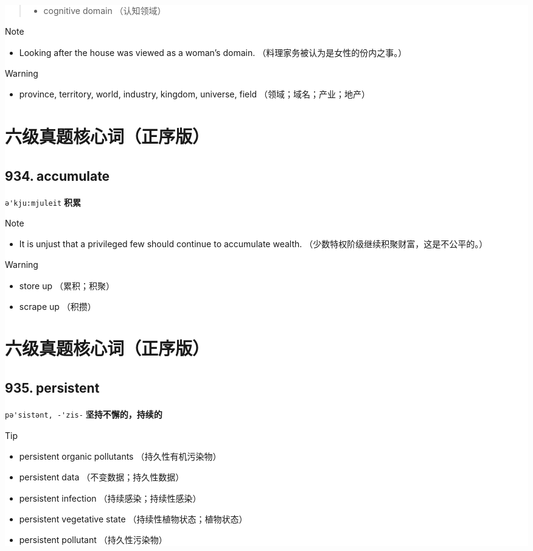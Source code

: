 >
> - cognitive domain （认知领域）
>

> [!NOTE]
>
> - Looking after the house was viewed as a woman’s domain. （料理家务被认为是女性的份内之事。）
>

> [!WARNING]
>
> - province, territory, world, industry, kingdom, universe, field （领域；域名；产业；地产）
>

# 六级真题核心词（正序版）

## 934. accumulate

`ə'kju:mjuleit`  **积累**

> [!NOTE]
>
> - It is unjust that a privileged few should continue to accumulate wealth. （少数特权阶级继续积聚财富，这是不公平的。）
>

> [!WARNING]
>
> - store up （累积；积聚）
>
> - scrape up （积攒）
>

# 六级真题核心词（正序版）

## 935. persistent

`pə'sistənt, -'zis-`  **坚持不懈的，持续的**

> [!TIP]
>
> - persistent organic pollutants （持久性有机污染物）
>
> - persistent data （不变数据；持久性数据）
>
> - persistent infection （持续感染；持续性感染）
>
> - persistent vegetative state （持续性植物状态；植物状态）
>
> - persistent pollutant （持久性污染物）
>
